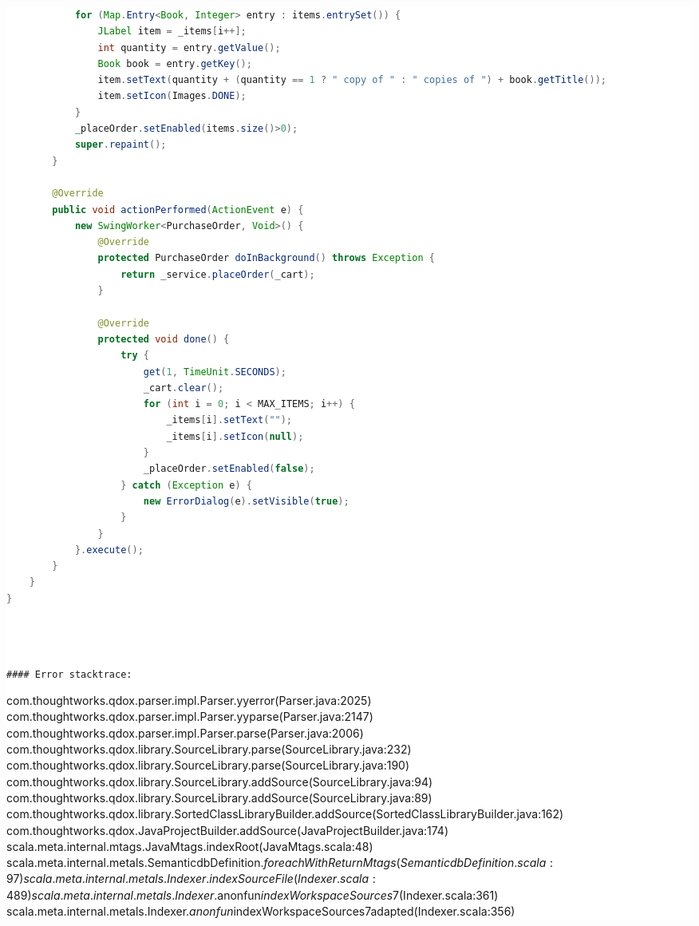 ```java
            for (Map.Entry<Book, Integer> entry : items.entrySet()) {
                JLabel item = _items[i++];
                int quantity = entry.getValue();
                Book book = entry.getKey();
                item.setText(quantity + (quantity == 1 ? " copy of " : " copies of ") + book.getTitle());
                item.setIcon(Images.DONE);
            }
            _placeOrder.setEnabled(items.size()>0);
            super.repaint();
        }       

        @Override
        public void actionPerformed(ActionEvent e) {
            new SwingWorker<PurchaseOrder, Void>() {
                @Override
                protected PurchaseOrder doInBackground() throws Exception {
                    return _service.placeOrder(_cart);
                }

                @Override
                protected void done() {
                    try {
                        get(1, TimeUnit.SECONDS);
                        _cart.clear();
                        for (int i = 0; i < MAX_ITEMS; i++) {
                            _items[i].setText("");
                            _items[i].setIcon(null);
                        }
                        _placeOrder.setEnabled(false);
                    } catch (Exception e) {
                        new ErrorDialog(e).setVisible(true);
                    }
                }
            }.execute();
        }
    }
}

```

```



#### Error stacktrace:

```
com.thoughtworks.qdox.parser.impl.Parser.yyerror(Parser.java:2025)
	com.thoughtworks.qdox.parser.impl.Parser.yyparse(Parser.java:2147)
	com.thoughtworks.qdox.parser.impl.Parser.parse(Parser.java:2006)
	com.thoughtworks.qdox.library.SourceLibrary.parse(SourceLibrary.java:232)
	com.thoughtworks.qdox.library.SourceLibrary.parse(SourceLibrary.java:190)
	com.thoughtworks.qdox.library.SourceLibrary.addSource(SourceLibrary.java:94)
	com.thoughtworks.qdox.library.SourceLibrary.addSource(SourceLibrary.java:89)
	com.thoughtworks.qdox.library.SortedClassLibraryBuilder.addSource(SortedClassLibraryBuilder.java:162)
	com.thoughtworks.qdox.JavaProjectBuilder.addSource(JavaProjectBuilder.java:174)
	scala.meta.internal.mtags.JavaMtags.indexRoot(JavaMtags.scala:48)
	scala.meta.internal.metals.SemanticdbDefinition$.foreachWithReturnMtags(SemanticdbDefinition.scala:97)
	scala.meta.internal.metals.Indexer.indexSourceFile(Indexer.scala:489)
	scala.meta.internal.metals.Indexer.$anonfun$indexWorkspaceSources$7(Indexer.scala:361)
	scala.meta.internal.metals.Indexer.$anonfun$indexWorkspaceSources$7$adapted(Indexer.scala:356)